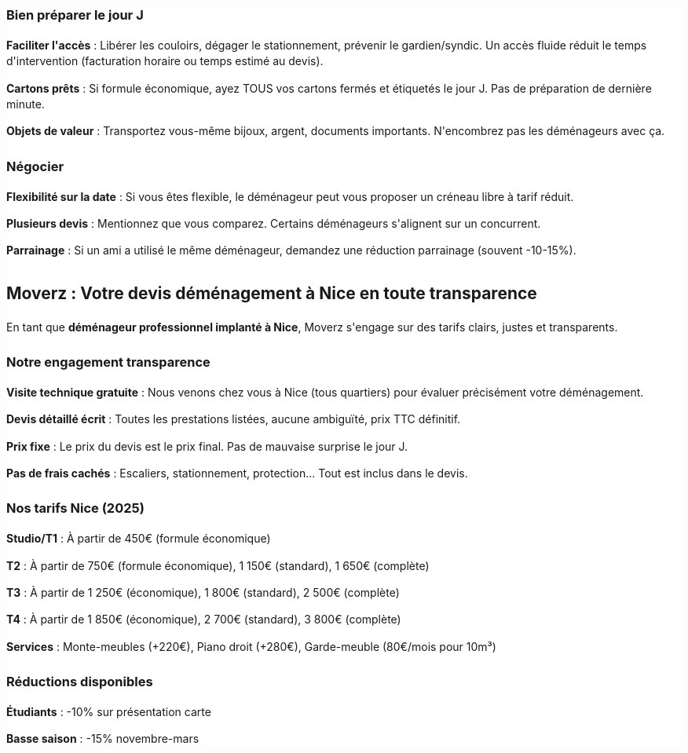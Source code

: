 ### Bien préparer le jour J

**Faciliter l'accès** : Libérer les couloirs, dégager le stationnement, prévenir le gardien/syndic. Un accès fluide réduit le temps d'intervention (facturation horaire ou temps estimé au devis).

**Cartons prêts** : Si formule économique, ayez TOUS vos cartons fermés et étiquetés le jour J. Pas de préparation de dernière minute.

**Objets de valeur** : Transportez vous-même bijoux, argent, documents importants. N'encombrez pas les déménageurs avec ça.

### Négocier

**Flexibilité sur la date** : Si vous êtes flexible, le déménageur peut vous proposer un créneau libre à tarif réduit.

**Plusieurs devis** : Mentionnez que vous comparez. Certains déménageurs s'alignent sur un concurrent.

**Parrainage** : Si un ami a utilisé le même déménageur, demandez une réduction parrainage (souvent -10-15%).

## Moverz : Votre devis déménagement à Nice en toute transparence

En tant que **déménageur professionnel implanté à Nice**, Moverz s'engage sur des tarifs clairs, justes et transparents.

### Notre engagement transparence

**Visite technique gratuite** : Nous venons chez vous à Nice (tous quartiers) pour évaluer précisément votre déménagement.

**Devis détaillé écrit** : Toutes les prestations listées, aucune ambiguïté, prix TTC définitif.

**Prix fixe** : Le prix du devis est le prix final. Pas de mauvaise surprise le jour J.

**Pas de frais cachés** : Escaliers, stationnement, protection... Tout est inclus dans le devis.

### Nos tarifs Nice (2025)

**Studio/T1** : À partir de 450€ (formule économique)

**T2** : À partir de 750€ (formule économique), 1 150€ (standard), 1 650€ (complète)

**T3** : À partir de 1 250€ (économique), 1 800€ (standard), 2 500€ (complète)

**T4** : À partir de 1 850€ (économique), 2 700€ (standard), 3 800€ (complète)

**Services** : Monte-meubles (+220€), Piano droit (+280€), Garde-meuble (80€/mois pour 10m³)

### Réductions disponibles

**Étudiants** : -10% sur présentation carte

**Basse saison** : -15% novembre-mars
